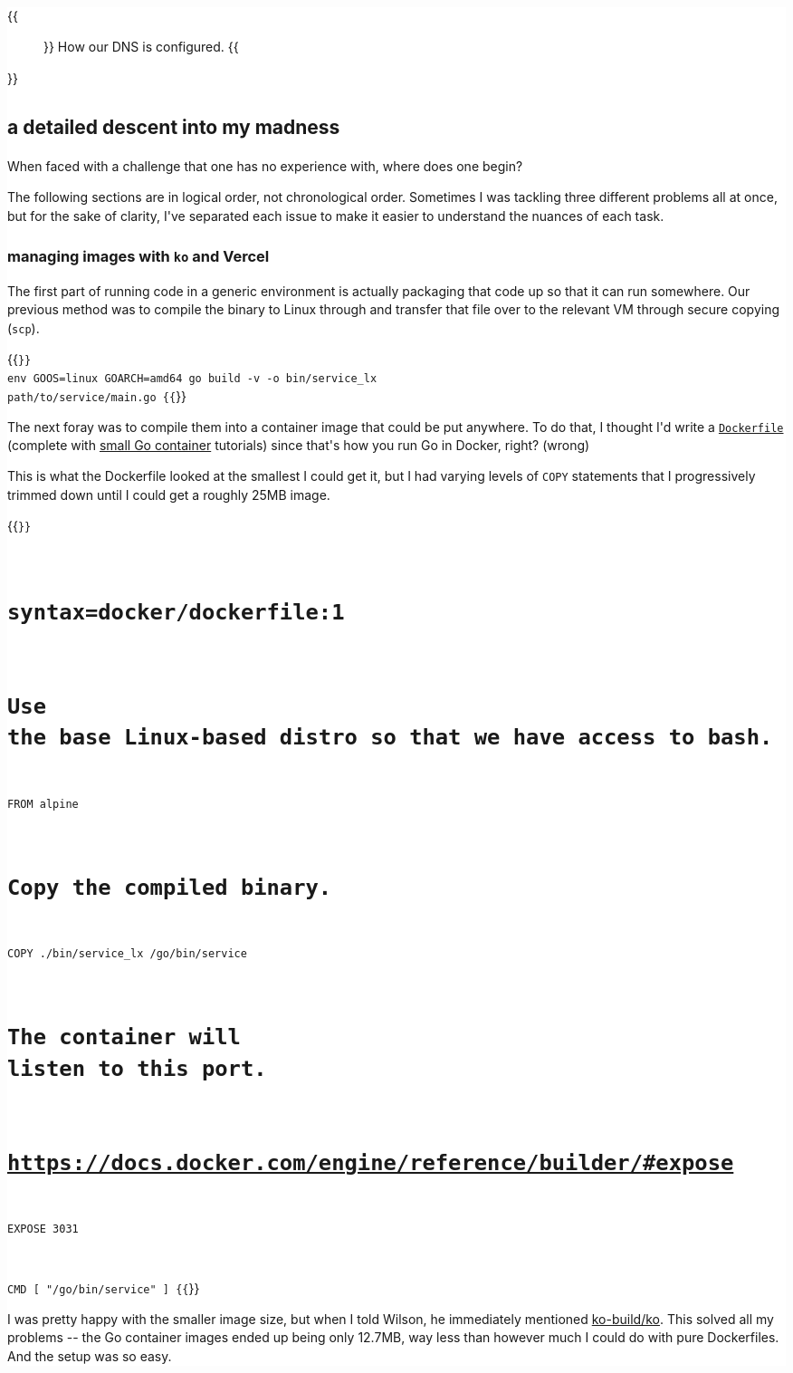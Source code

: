 {{<figure id="3">}}
How our DNS is configured.
{{</figure>}}

## a detailed descent into my madness

When faced with a challenge that one has no experience with, where does one begin?

The following sections are in logical order, not chronological order. Sometimes I was tackling three different problems all at once, but for the sake of clarity, I've separated each issue to make it easier to understand the nuances of each task. 

### managing images with `ko` and Vercel

The first part of running code in a generic environment is actually packaging that code up so that it can run somewhere. Our previous method was to compile the binary to Linux through and transfer that file over to the relevant VM through secure copying (`scp`).

{{<code language="bash" connotation="neutral" title="Using `go` to build a binary">}}
env GOOS=linux GOARCH=amd64 go build -v -o bin/service_lx path/to/service/main.go
{{</code>}}

The next foray was to compile them into a container image that could be put anywhere. To do that, I thought I'd write a [`Dockerfile`](https://kubernetes.io/docs/reference/command-line-tools-reference/kubelet/) (complete with [small Go container](https://www.mirantis.com/blog/how-to-make-very-small-containers-for-golang-binaries/) tutorials) since that's how you run Go in Docker, right? (wrong)

This is what the Dockerfile looked at the smallest I could get it, but I had varying levels of `COPY` statements that I progressively trimmed down until I could get a roughly 25MB image.

{{<code language="dockerfile" title="Beginner Dockerfile" connotation="neutral">}}
# syntax=docker/dockerfile:1

# Use the base Linux-based distro so that we have access to bash.
FROM alpine 

# Copy the compiled binary.
COPY ./bin/service_lx /go/bin/service

# The container will listen to this port.
# https://docs.docker.com/engine/reference/builder/#expose
EXPOSE 3031

CMD [ "/go/bin/service" ]
{{</code>}}

I was pretty happy with the smaller image size, but when I told Wilson, he immediately mentioned [ko-build/ko](https://github.com/ko-build/ko). This solved all my problems -- the Go container images ended up being only 12.7MB, way less than however much I could do with pure Dockerfiles. And the setup was so easy.


[^1]: EKS has no automatic node health repair. https://aws.amazon.com/premiumsupport/knowledge-center/eks-node-status-ready/
[^2]: [`man systemd-system.conf`](https://man7.org/linux/man-pages/man5/systemd-system.conf.5.html#CONFIGURATION_DIRECTORIES_AND_PRECEDENCE)